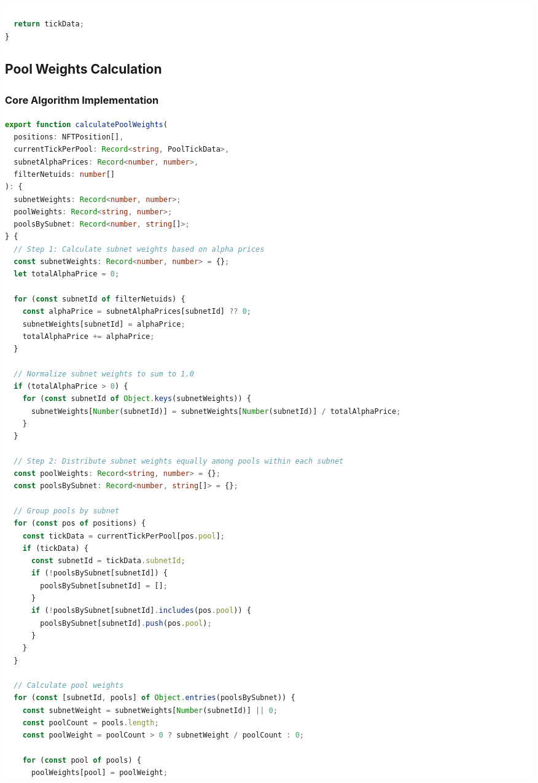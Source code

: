 ```typescript
  
  return tickData;
}
```

## Pool Weights Calculation

### Core Algorithm Implementation

```typescript
export function calculatePoolWeights(
  positions: NFTPosition[],
  currentTickPerPool: Record<string, PoolTickData>,
  subnetAlphaPrices: Record<number, number>,
  filterNetuids: number[]
): {
  subnetWeights: Record<number, number>;
  poolWeights: Record<string, number>;
  poolsBySubnet: Record<number, string[]>;
} {
  // Step 1: Calculate subnet weights based on alpha prices
  const subnetWeights: Record<number, number> = {};
  let totalAlphaPrice = 0;
  
  for (const subnetId of filterNetuids) {
    const alphaPrice = subnetAlphaPrices[subnetId] ?? 0;
    subnetWeights[subnetId] = alphaPrice;
    totalAlphaPrice += alphaPrice;
  }
  
  // Normalize subnet weights to sum to 1.0
  if (totalAlphaPrice > 0) {
    for (const subnetId of Object.keys(subnetWeights)) {
      subnetWeights[Number(subnetId)] = subnetWeights[Number(subnetId)] / totalAlphaPrice;
    }
  }
  
  // Step 2: Distribute subnet weights equally among pools within each subnet
  const poolWeights: Record<string, number> = {};
  const poolsBySubnet: Record<number, string[]> = {};
  
  // Group pools by subnet
  for (const pos of positions) {
    const tickData = currentTickPerPool[pos.pool];
    if (tickData) {
      const subnetId = tickData.subnetId;
      if (!poolsBySubnet[subnetId]) {
        poolsBySubnet[subnetId] = [];
      }
      if (!poolsBySubnet[subnetId].includes(pos.pool)) {
        poolsBySubnet[subnetId].push(pos.pool);
      }
    }
  }
  
  // Calculate pool weights
  for (const [subnetId, pools] of Object.entries(poolsBySubnet)) {
    const subnetWeight = subnetWeights[Number(subnetId)] || 0;
    const poolCount = pools.length;
    const poolWeight = poolCount > 0 ? subnetWeight / poolCount : 0;
    
    for (const pool of pools) {
      poolWeights[pool] = poolWeight;
```